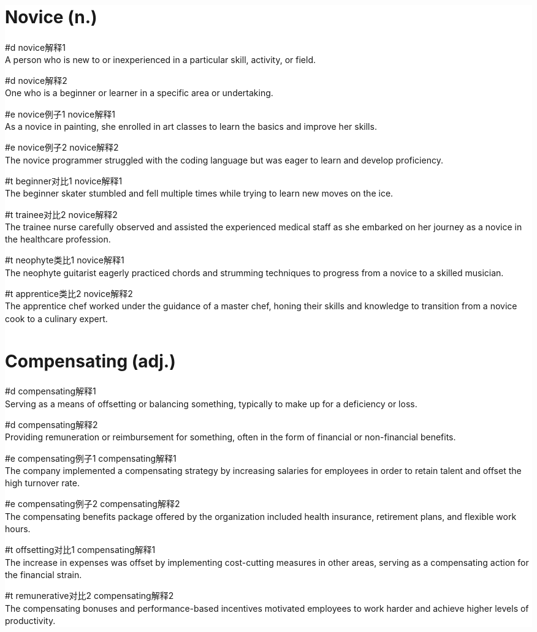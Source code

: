 # Novice (n.)

#d novice解释1<br>
A person who is new to or inexperienced in a particular skill, activity, or field.

#d novice解释2<br>
One who is a beginner or learner in a specific area or undertaking.

#e novice例子1 novice解释1<br>
As a novice in painting, she enrolled in art classes to learn the basics and improve her skills.

#e novice例子2 novice解释2<br>
The novice programmer struggled with the coding language but was eager to learn and develop proficiency.

#t beginner对比1 novice解释1<br>
The beginner skater stumbled and fell multiple times while trying to learn new moves on the ice.

#t trainee对比2 novice解释2<br>
The trainee nurse carefully observed and assisted the experienced medical staff as she embarked on her journey as a novice in the healthcare profession.

#t neophyte类比1 novice解释1<br>
The neophyte guitarist eagerly practiced chords and strumming techniques to progress from a novice to a skilled musician.

#t apprentice类比2 novice解释2<br>
The apprentice chef worked under the guidance of a master chef, honing their skills and knowledge to transition from a novice cook to a culinary expert.

# Compensating (adj.)

#d compensating解释1<br>
Serving as a means of offsetting or balancing something, typically to make up for a deficiency or loss.

#d compensating解释2<br>
Providing remuneration or reimbursement for something, often in the form of financial or non-financial benefits.

#e compensating例子1 compensating解释1<br>
The company implemented a compensating strategy by increasing salaries for employees in order to retain talent and offset the high turnover rate.

#e compensating例子2 compensating解释2<br>
The compensating benefits package offered by the organization included health insurance, retirement plans, and flexible work hours.

#t offsetting对比1 compensating解释1<br>
The increase in expenses was offset by implementing cost-cutting measures in other areas, serving as a compensating action for the financial strain.

#t remunerative对比2 compensating解释2<br>
The compensating bonuses and performance-based incentives motivated employees to work harder and achieve higher levels of productivity.
